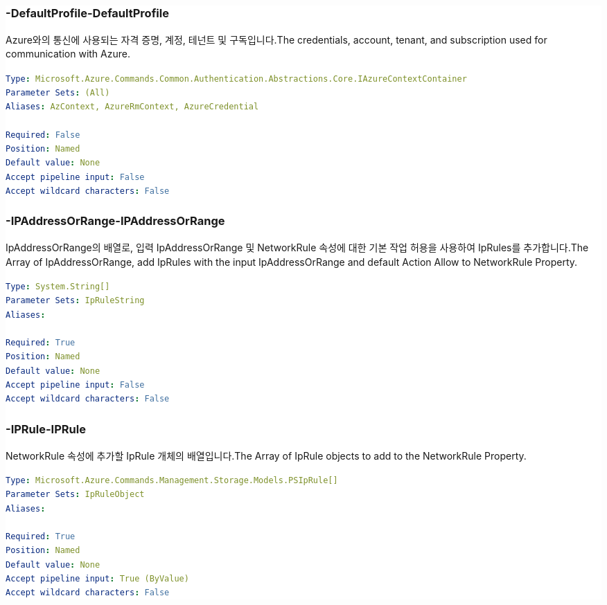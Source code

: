 ### <span data-ttu-id="2eb52-123">-DefaultProfile</span><span class="sxs-lookup"><span data-stu-id="2eb52-123">-DefaultProfile</span></span>
<span data-ttu-id="2eb52-124">Azure와의 통신에 사용되는 자격 증명, 계정, 테넌트 및 구독입니다.</span><span class="sxs-lookup"><span data-stu-id="2eb52-124">The credentials, account, tenant, and subscription used for communication with Azure.</span></span>

```yaml
Type: Microsoft.Azure.Commands.Common.Authentication.Abstractions.Core.IAzureContextContainer
Parameter Sets: (All)
Aliases: AzContext, AzureRmContext, AzureCredential

Required: False
Position: Named
Default value: None
Accept pipeline input: False
Accept wildcard characters: False
```

### <span data-ttu-id="2eb52-125">-IPAddressOrRange</span><span class="sxs-lookup"><span data-stu-id="2eb52-125">-IPAddressOrRange</span></span>
<span data-ttu-id="2eb52-126">IpAddressOrRange의 배열로, 입력 IpAddressOrRange 및 NetworkRule 속성에 대한 기본 작업 허용을 사용하여 IpRules를 추가합니다.</span><span class="sxs-lookup"><span data-stu-id="2eb52-126">The Array of IpAddressOrRange, add IpRules with the input IpAddressOrRange and default Action Allow to NetworkRule Property.</span></span>

```yaml
Type: System.String[]
Parameter Sets: IpRuleString
Aliases:

Required: True
Position: Named
Default value: None
Accept pipeline input: False
Accept wildcard characters: False
```

### <span data-ttu-id="2eb52-127">-IPRule</span><span class="sxs-lookup"><span data-stu-id="2eb52-127">-IPRule</span></span>
<span data-ttu-id="2eb52-128">NetworkRule 속성에 추가할 IpRule 개체의 배열입니다.</span><span class="sxs-lookup"><span data-stu-id="2eb52-128">The Array of IpRule objects to add to the NetworkRule Property.</span></span>

```yaml
Type: Microsoft.Azure.Commands.Management.Storage.Models.PSIpRule[]
Parameter Sets: IpRuleObject
Aliases:

Required: True
Position: Named
Default value: None
Accept pipeline input: True (ByValue)
Accept wildcard characters: False
```
